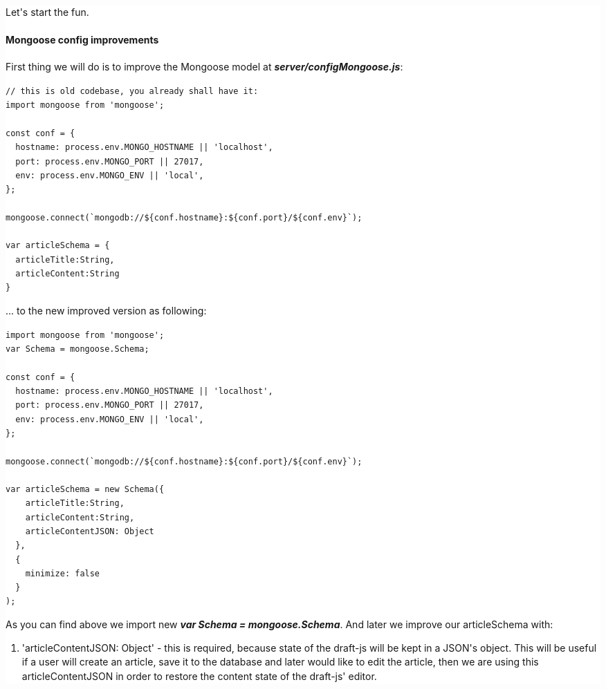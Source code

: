 Let's start the fun.


#### Mongoose config improvements

First thing we will do is to improve the Mongoose model at ***server/configMongoose.js***:
```
// this is old codebase, you already shall have it:
import mongoose from 'mongoose';

const conf = {
  hostname: process.env.MONGO_HOSTNAME || 'localhost',
  port: process.env.MONGO_PORT || 27017,
  env: process.env.MONGO_ENV || 'local',
};

mongoose.connect(`mongodb://${conf.hostname}:${conf.port}/${conf.env}`);

var articleSchema = {
  articleTitle:String,
  articleContent:String
}
```

... to the new improved version as following:
```
import mongoose from 'mongoose';
var Schema = mongoose.Schema;

const conf = {
  hostname: process.env.MONGO_HOSTNAME || 'localhost',
  port: process.env.MONGO_PORT || 27017,
  env: process.env.MONGO_ENV || 'local',
};

mongoose.connect(`mongodb://${conf.hostname}:${conf.port}/${conf.env}`);

var articleSchema = new Schema({
    articleTitle:String,
    articleContent:String,
    articleContentJSON: Object
  }, 
  { 
    minimize: false 
  }
);
```

As you can find above we import new ***var Schema = mongoose.Schema***. And later we improve our articleSchema with:

1) 'articleContentJSON: Object' - this is required, because state of the draft-js will be kept in a JSON's object. This will be useful if a user will create an article, save it to the database and later would like to edit the article, then we are using this articleContentJSON in order to restore the content state of the draft-js' editor.
